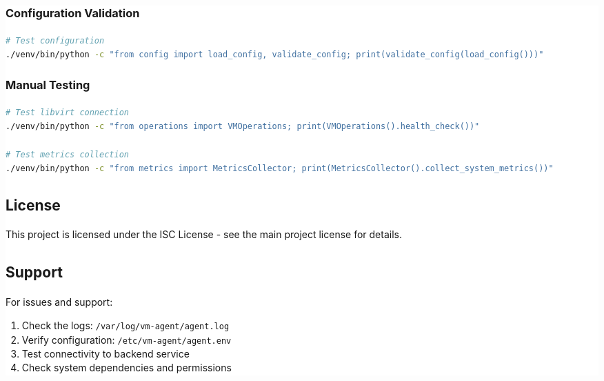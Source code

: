 ### Configuration Validation

```bash
# Test configuration
./venv/bin/python -c "from config import load_config, validate_config; print(validate_config(load_config()))"
```

### Manual Testing

```bash
# Test libvirt connection
./venv/bin/python -c "from operations import VMOperations; print(VMOperations().health_check())"

# Test metrics collection
./venv/bin/python -c "from metrics import MetricsCollector; print(MetricsCollector().collect_system_metrics())"
```

## License

This project is licensed under the ISC License - see the main project license for details.

## Support

For issues and support:
1. Check the logs: `/var/log/vm-agent/agent.log`
2. Verify configuration: `/etc/vm-agent/agent.env`
3. Test connectivity to backend service
4. Check system dependencies and permissions